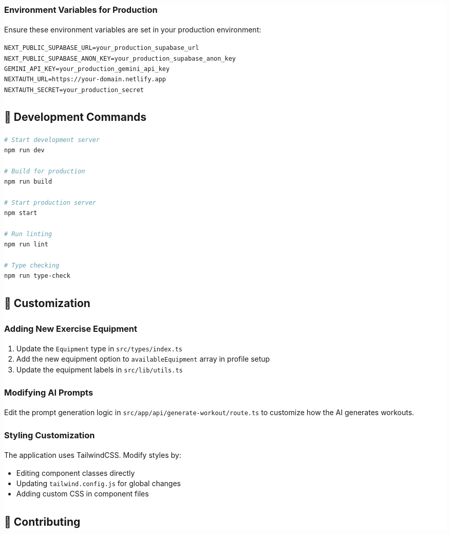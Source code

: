 ### Environment Variables for Production

Ensure these environment variables are set in your production environment:

```env
NEXT_PUBLIC_SUPABASE_URL=your_production_supabase_url
NEXT_PUBLIC_SUPABASE_ANON_KEY=your_production_supabase_anon_key
GEMINI_API_KEY=your_production_gemini_api_key
NEXTAUTH_URL=https://your-domain.netlify.app
NEXTAUTH_SECRET=your_production_secret
```

## 🔧 Development Commands

```bash
# Start development server
npm run dev

# Build for production
npm run build

# Start production server
npm start

# Run linting
npm run lint

# Type checking
npm run type-check
```

## 🎨 Customization

### Adding New Exercise Equipment

1. Update the `Equipment` type in `src/types/index.ts`
2. Add the new equipment option to `availableEquipment` array in profile setup
3. Update the equipment labels in `src/lib/utils.ts`

### Modifying AI Prompts

Edit the prompt generation logic in `src/app/api/generate-workout/route.ts` to customize how the AI generates workouts.

### Styling Customization

The application uses TailwindCSS. Modify styles by:
- Editing component classes directly
- Updating `tailwind.config.js` for global changes
- Adding custom CSS in component files

## 🤝 Contributing
